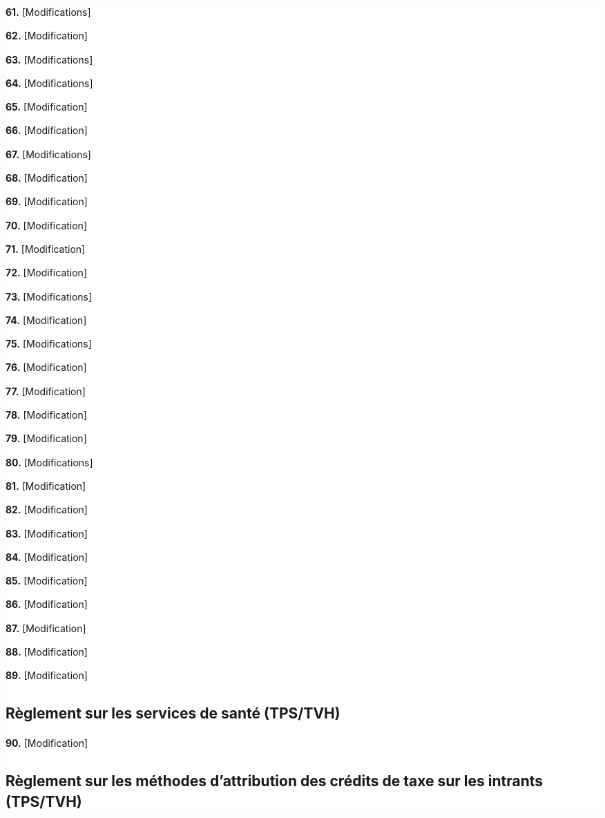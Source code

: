 **61.** [Modifications]

**62.** [Modification]

**63.** [Modifications]

**64.** [Modifications]

**65.** [Modification]

**66.** [Modification]

**67.** [Modifications]

**68.** [Modification]

**69.** [Modification]

**70.** [Modification]

**71.** [Modification]

**72.** [Modification]

**73.** [Modifications]

**74.** [Modification]

**75.** [Modifications]

**76.** [Modification]

**77.** [Modification]

**78.** [Modification]

**79.** [Modification]

**80.** [Modifications]

**81.** [Modification]

**82.** [Modification]

**83.** [Modification]

**84.** [Modification]

**85.** [Modification]

**86.** [Modification]

**87.** [Modification]

**88.** [Modification]

**89.** [Modification]

## Règlement sur les services de santé (TPS/TVH)

**90.** [Modification]

## Règlement sur les méthodes d’attribution des crédits de taxe sur les intrants (TPS/TVH)
